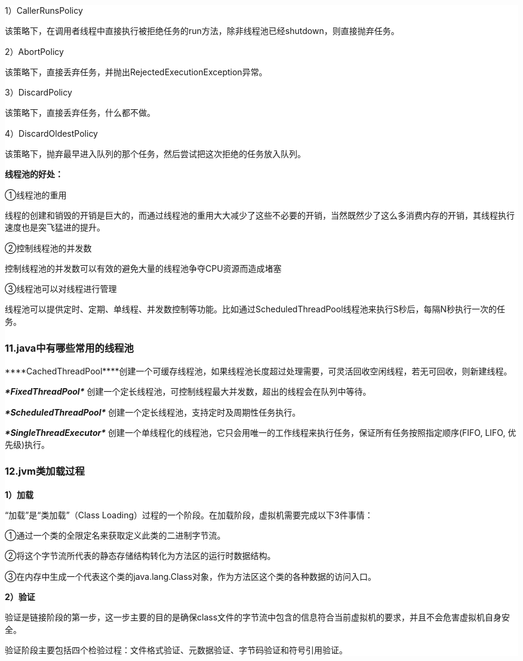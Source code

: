 1）CallerRunsPolicy

该策略下，在调用者线程中直接执行被拒绝任务的run方法，除非线程池已经shutdown，则直接抛弃任务。

2）AbortPolicy

该策略下，直接丢弃任务，并抛出RejectedExecutionException异常。

3）DiscardPolicy

该策略下，直接丢弃任务，什么都不做。

4）DiscardOldestPolicy

该策略下，抛弃最早进入队列的那个任务，然后尝试把这次拒绝的任务放入队列。

 

**线程池的好处：**

①线程池的重用

线程的创建和销毁的开销是巨大的，而通过线程池的重用大大减少了这些不必要的开销，当然既然少了这么多消费内存的开销，其线程执行速度也是突飞猛进的提升。

 

②控制线程池的并发数

控制线程池的并发数可以有效的避免大量的线程池争夺CPU资源而造成堵塞

 

③线程池可以对线程进行管理

线程池可以提供定时、定期、单线程、并发数控制等功能。比如通过ScheduledThreadPool线程池来执行S秒后，每隔N秒执行一次的任务。

 

### 11.java中有哪些常用的线程池

***\*CachedThreadPool\****创建一个可缓存线程池，如果线程池长度超过处理需要，可灵活回收空闲线程，若无可回收，则新建线程。

***\*FixedThreadPool\**** 创建一个定长线程池，可控制线程最大并发数，超出的线程会在队列中等待。

***\*ScheduledThreadPool\**** 创建一个定长线程池，支持定时及周期性任务执行。

***\*SingleThreadExecutor\**** 创建一个单线程化的线程池，它只会用唯一的工作线程来执行任务，保证所有任务按照指定顺序(FIFO, LIFO, 优先级)执行。

 

### 12.jvm类加载过程

**1）加载**

“加载”是“类加载”（Class Loading）过程的一个阶段。在加载阶段，虚拟机需要完成以下3件事情：

①通过一个类的全限定名来获取定义此类的二进制字节流。

②将这个字节流所代表的静态存储结构转化为方法区的运行时数据结构。

③在内存中生成一个代表这个类的java.lang.Class对象，作为方法区这个类的各种数据的访问入口。

**2）验证**

验证是链接阶段的第一步，这一步主要的目的是确保class文件的字节流中包含的信息符合当前虚拟机的要求，并且不会危害虚拟机自身安全。

验证阶段主要包括四个检验过程：文件格式验证、元数据验证、字节码验证和符号引用验证。
